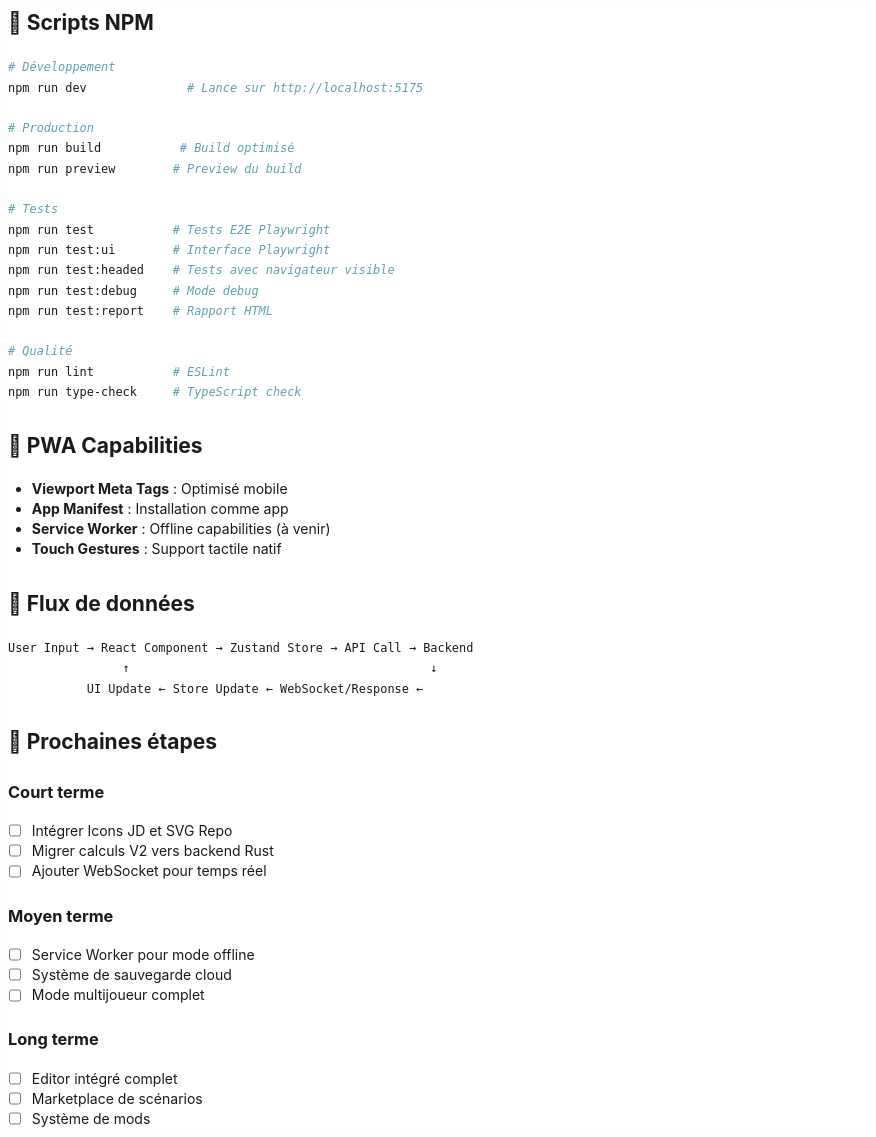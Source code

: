 ## 🚀 Scripts NPM

```bash
# Développement
npm run dev              # Lance sur http://localhost:5175

# Production
npm run build           # Build optimisé
npm run preview        # Preview du build

# Tests
npm run test           # Tests E2E Playwright
npm run test:ui        # Interface Playwright
npm run test:headed    # Tests avec navigateur visible
npm run test:debug     # Mode debug
npm run test:report    # Rapport HTML

# Qualité
npm run lint           # ESLint
npm run type-check     # TypeScript check
```

## 📱 PWA Capabilities

- **Viewport Meta Tags** : Optimisé mobile
- **App Manifest** : Installation comme app
- **Service Worker** : Offline capabilities (à venir)
- **Touch Gestures** : Support tactile natif

## 🔄 Flux de données

```
User Input → React Component → Zustand Store → API Call → Backend
                ↑                                          ↓
           UI Update ← Store Update ← WebSocket/Response ←
```

## 🎯 Prochaines étapes

### Court terme
- [ ] Intégrer Icons JD et SVG Repo
- [ ] Migrer calculs V2 vers backend Rust
- [ ] Ajouter WebSocket pour temps réel

### Moyen terme
- [ ] Service Worker pour mode offline
- [ ] Système de sauvegarde cloud
- [ ] Mode multijoueur complet

### Long terme
- [ ] Editor intégré complet
- [ ] Marketplace de scénarios
- [ ] Système de mods
